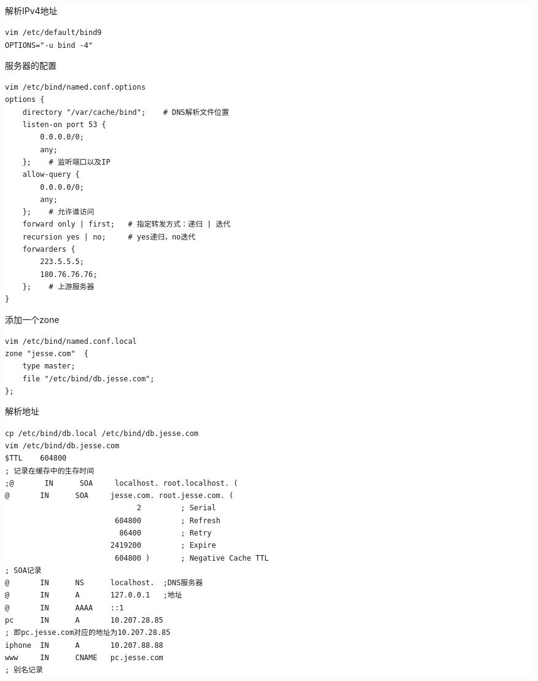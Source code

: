 解析IPv4地址

```
vim /etc/default/bind9
OPTIONS="-u bind -4"
```
服务器的配置
```
vim /etc/bind/named.conf.options
options {
    directory "/var/cache/bind";    # DNS解析文件位置 
    listen-on port 53 {
        0.0.0.0/0;
        any;
    };    # 监听端口以及IP
    allow-query {
        0.0.0.0/0;
        any;
    };    # 允许谁访问
    forward only | first;   # 指定转发方式：递归 | 迭代
    recursion yes | no;     # yes递归，no迭代
    forwarders {
        223.5.5.5;
        180.76.76.76;
    };    # 上游服务器
}
```

添加一个zone

```
vim /etc/bind/named.conf.local 
zone "jesse.com"  {
    type master;
    file "/etc/bind/db.jesse.com";
};
```

解析地址

```
cp /etc/bind/db.local /etc/bind/db.jesse.com
vim /etc/bind/db.jesse.com
$TTL    604800 
; 记录在缓存中的生存时间
;@       IN      SOA     localhost. root.localhost. (
@       IN      SOA     jesse.com. root.jesse.com. (
                              2         ; Serial
                         604800         ; Refresh
                          86400         ; Retry
                        2419200         ; Expire
                         604800 )       ; Negative Cache TTL
; SOA记录
@       IN      NS      localhost.  ;DNS服务器
@       IN      A       127.0.0.1   ;地址
@       IN      AAAA    ::1
pc      IN      A       10.207.28.85
; 即pc.jesse.com对应的地址为10.207.28.85
iphone  IN      A       10.207.88.88
www     IN      CNAME   pc.jesse.com
; 别名记录
```